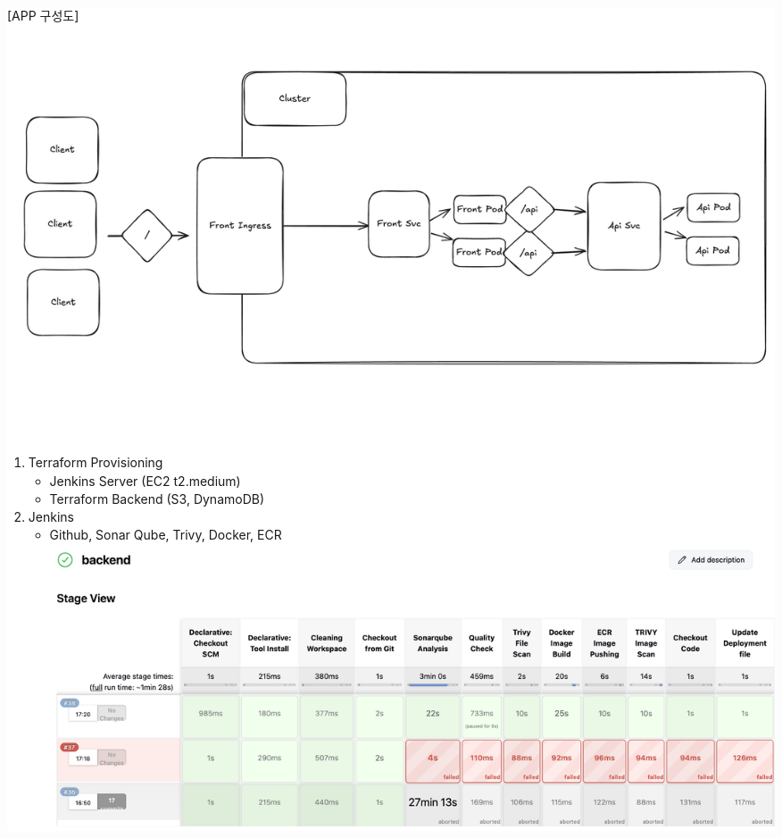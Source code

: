 [APP 구성도]
![alt text](/assets/img/devops2/front-proxy.png)

1. Terraform Provisioning
    - Jenkins Server (EC2 t2.medium)
    - Terraform Backend (S3, DynamoDB)
2. Jenkins
    - Github, Sonar Qube, Trivy, Docker, ECR
      ![alt text](/assets/img/devops2/jenkins-be.png)